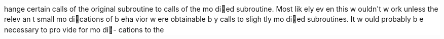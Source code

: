 hange
certain
calls
of
the
original
subroutine
to
calls
of
the
mo
died
subroutine.
Most
lik
ely
ev
en
this
w
ouldn't
w
ork
unless
the
relev
an
t
small
mo
dications
of
b
eha
vior
w
ere
obtainable
b
y
calls
to
sligh
tly
mo
died
subroutines.
It
w
ould
probably
b
e
necessary
to
pro
vide
for
mo
di-
cations
to
the